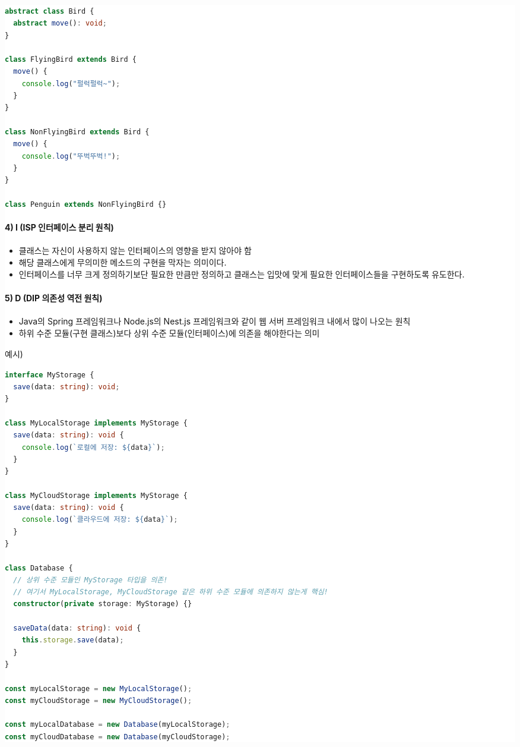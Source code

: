 ```ts
abstract class Bird {
  abstract move(): void;
}

class FlyingBird extends Bird {
  move() {
    console.log("펄럭펄럭~");
  }
}

class NonFlyingBird extends Bird {
  move() {
    console.log("뚜벅뚜벅!");
  }
}

class Penguin extends NonFlyingBird {}
```

#### 4) I (ISP 인터페이스 분리 원칙)

- 클래스는 자신이 사용하지 않는 인터페이스의 영향을 받지 않아야 함
- 해당 클래스에게 무의미한 메소드의 구현을 막자는 의미이다.
- 인터페이스를 너무 크게 정의하기보단 필요한 만큼만 정의하고 클래스는 입맛에 맞게 필요한 인터페이스들을 구현하도록 유도한다.

#### 5) D (DIP 의존성 역전 원칙)

- Java의 Spring 프레임워크나 Node.js의 Nest.js 프레임워크와 같이 웹 서버 프레임워크 내에서 많이 나오는 원칙
- 하위 수준 모듈(구현 클래스)보다 상위 수준 모듈(인터페이스)에 의존을 해야한다는 의미

예시)

```ts
interface MyStorage {
  save(data: string): void;
}

class MyLocalStorage implements MyStorage {
  save(data: string): void {
    console.log(`로컬에 저장: ${data}`);
  }
}

class MyCloudStorage implements MyStorage {
  save(data: string): void {
    console.log(`클라우드에 저장: ${data}`);
  }
}

class Database {
  // 상위 수준 모듈인 MyStorage 타입을 의존!
  // 여기서 MyLocalStorage, MyCloudStorage 같은 하위 수준 모듈에 의존하지 않는게 핵심!
  constructor(private storage: MyStorage) {}

  saveData(data: string): void {
    this.storage.save(data);
  }
}

const myLocalStorage = new MyLocalStorage();
const myCloudStorage = new MyCloudStorage();

const myLocalDatabase = new Database(myLocalStorage);
const myCloudDatabase = new Database(myCloudStorage);

```